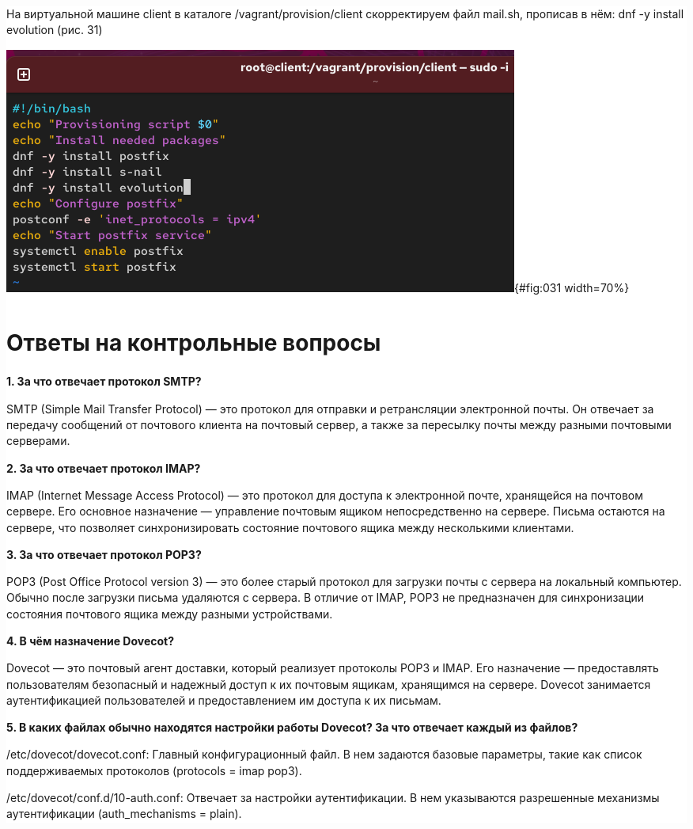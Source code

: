 На виртуальной машине client в каталоге /vagrant/provision/client скорректируем файл mail.sh, прописав в нём:
dnf -y install evolution (рис. 31)

![Редактирование mail.sh на клиенте](image/31.png){#fig:031 width=70%}

# Ответы на контрольные вопросы

**1. За что отвечает протокол SMTP?**

SMTP (Simple Mail Transfer Protocol) — это протокол для отправки и ретрансляции электронной почты. Он отвечает за передачу сообщений от почтового клиента на почтовый сервер, а также за пересылку почты между разными почтовыми серверами.

**2. За что отвечает протокол IMAP?**

IMAP (Internet Message Access Protocol) — это протокол для доступа к электронной почте, хранящейся на почтовом сервере. Его основное назначение — управление почтовым ящиком непосредственно на сервере. Письма остаются на сервере, что позволяет синхронизировать состояние почтового ящика между несколькими клиентами.

**3. За что отвечает протокол POP3?**

POP3 (Post Office Protocol version 3) — это более старый протокол для загрузки почты с сервера на локальный компьютер. Обычно после загрузки письма удаляются с сервера. В отличие от IMAP, POP3 не предназначен для синхронизации состояния почтового ящика между разными устройствами.

**4. В чём назначение Dovecot?**

Dovecot — это почтовый агент доставки, который реализует протоколы POP3 и IMAP. Его назначение — предоставлять пользователям безопасный и надежный доступ к их почтовым ящикам, хранящимся на сервере. Dovecot занимается аутентификацией пользователей и предоставлением им доступа к их письмам.

**5. В каких файлах обычно находятся настройки работы Dovecot? За что отвечает каждый из файлов?**

/etc/dovecot/dovecot.conf: Главный конфигурационный файл. В нем задаются базовые параметры, такие как список поддерживаемых протоколов (protocols = imap pop3).

/etc/dovecot/conf.d/10-auth.conf: Отвечает за настройки аутентификации. В нем указываются разрешенные механизмы аутентификации (auth_mechanisms = plain).
